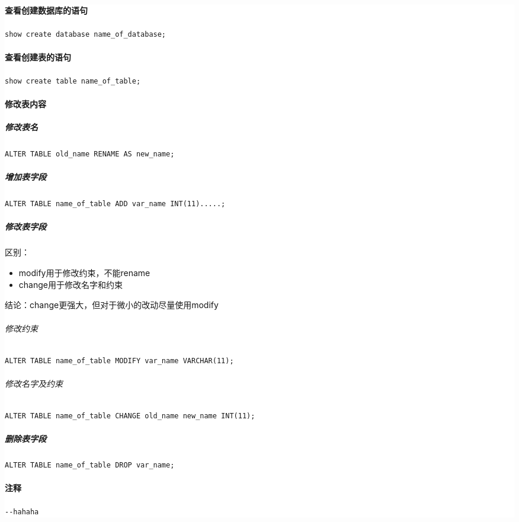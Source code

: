 
#### **查看创建数据库的语句**

```mysql
show create database name_of_database;
```

#### **查看创建表的语句**

```mysql
show create table name_of_table;
```

#### 修改表内容

##### 修改表名

```mysql
ALTER TABLE old_name RENAME AS new_name;
```

##### 增加表字段

```mysql
ALTER TABLE name_of_table ADD var_name INT(11).....;
```

##### 修改表字段

区别：

- modify用于修改约束，不能rename
- change用于修改名字和约束

结论：change更强大，但对于微小的改动尽量使用modify

###### 修改约束

```mysql
ALTER TABLE name_of_table MODIFY var_name VARCHAR(11);
```

###### 修改名字及约束

```mysql
ALTER TABLE name_of_table CHANGE old_name new_name INT(11);
```

##### 删除表字段

```mysql
ALTER TABLE name_of_table DROP var_name;
```



#### 注释

```mysql
--hahaha
```
